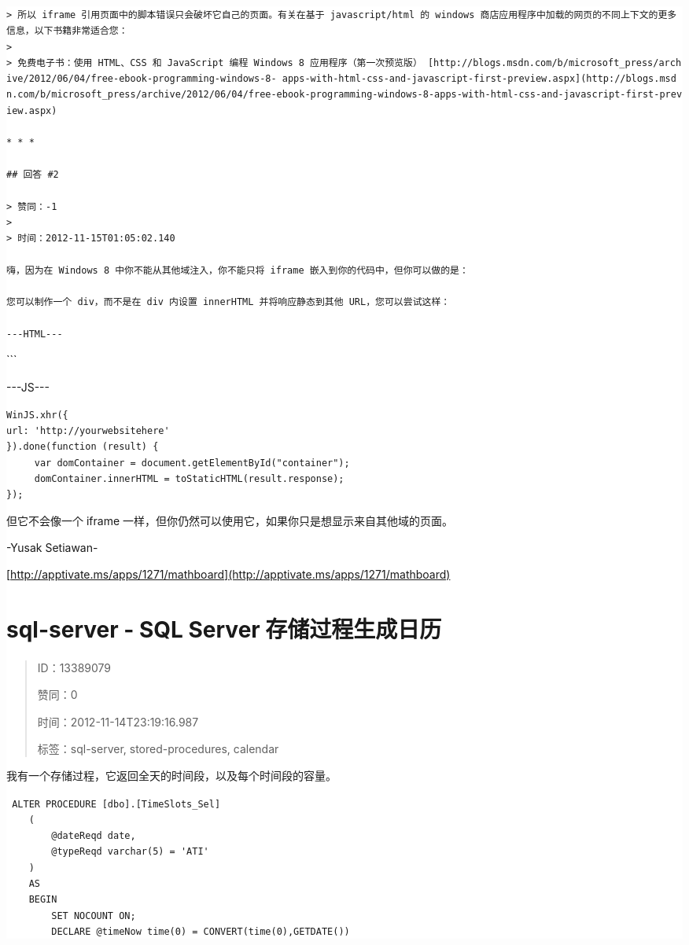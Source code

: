 ```
> 所以 iframe 引用页面中的脚本错误只会破坏它自己的页面。有关在基于 javascript/html 的 windows 商店应用程序中加载的网页的不同上下文的更多信息，以下书籍非常适合您：
> 
> 免费电子书：使用 HTML、CSS 和 JavaScript 编程 Windows 8 应用程序（第一次预览版） [http://blogs.msdn.com/b/microsoft_press/archive/2012/06/04/free-ebook-programming-windows-8- apps-with-html-css-and-javascript-first-preview.aspx](http://blogs.msdn.com/b/microsoft_press/archive/2012/06/04/free-ebook-programming-windows-8-apps-with-html-css-and-javascript-first-preview.aspx)

* * *

## 回答 #2

> 赞同：-1
> 
> 时间：2012-11-15T01:05:02.140

嗨，因为在 Windows 8 中你不能从其他域注入，你不能只将 iframe 嵌入到你的代码中，但你可以做的是：

您可以制作一个 div，而不是在 div 内设置 innerHTML 并将响应静态到其他 URL，您可以尝试这样：

---HTML---

```
<div id="container"></div> 
```

---JS---

```
WinJS.xhr({
url: 'http://yourwebsitehere'
}).done(function (result) {
     var domContainer = document.getElementById("container");
     domContainer.innerHTML = toStaticHTML(result.response);
}); 
```

但它不会像一个 iframe 一样，但你仍然可以使用它，如果你只是想显示来自其他域的页面。

-Yusak Setiawan-

[http://apptivate.ms/apps/1271/mathboard](http://apptivate.ms/apps/1271/mathboard)

# sql-server - SQL Server 存储过程生成日历

> ID：13389079
> 
> 赞同：0
> 
> 时间：2012-11-14T23:19:16.987
> 
> 标签：sql-server, stored-procedures, calendar

我有一个存储过程，它返回全天的时间段，以及每个时间段的容量。

```
 ALTER PROCEDURE [dbo].[TimeSlots_Sel] 
    ( 
        @dateReqd date, 
        @typeReqd varchar(5) = 'ATI' 
    ) 
    AS 
    BEGIN 
        SET NOCOUNT ON; 
        DECLARE @timeNow time(0) = CONVERT(time(0),GETDATE()) 